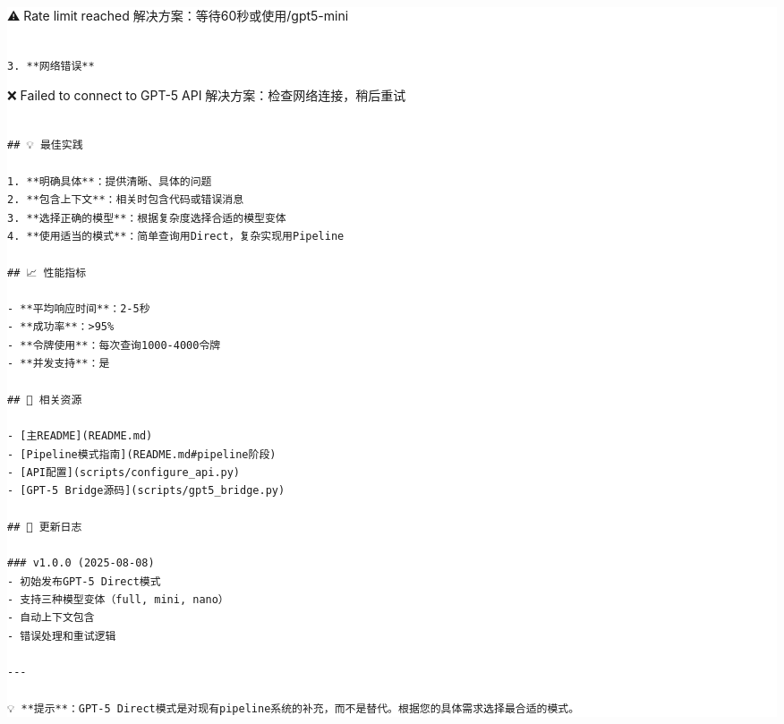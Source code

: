 ```
```
⚠️ Rate limit reached
解决方案：等待60秒或使用/gpt5-mini
```

3. **网络错误**
```
❌ Failed to connect to GPT-5 API
解决方案：检查网络连接，稍后重试
```

## 💡 最佳实践

1. **明确具体**：提供清晰、具体的问题
2. **包含上下文**：相关时包含代码或错误消息
3. **选择正确的模型**：根据复杂度选择合适的模型变体
4. **使用适当的模式**：简单查询用Direct，复杂实现用Pipeline

## 📈 性能指标

- **平均响应时间**：2-5秒
- **成功率**：>95%
- **令牌使用**：每次查询1000-4000令牌
- **并发支持**：是

## 🔗 相关资源

- [主README](README.md)
- [Pipeline模式指南](README.md#pipeline阶段)
- [API配置](scripts/configure_api.py)
- [GPT-5 Bridge源码](scripts/gpt5_bridge.py)

## 📝 更新日志

### v1.0.0 (2025-08-08)
- 初始发布GPT-5 Direct模式
- 支持三种模型变体（full, mini, nano）
- 自动上下文包含
- 错误处理和重试逻辑

---

💡 **提示**：GPT-5 Direct模式是对现有pipeline系统的补充，而不是替代。根据您的具体需求选择最合适的模式。